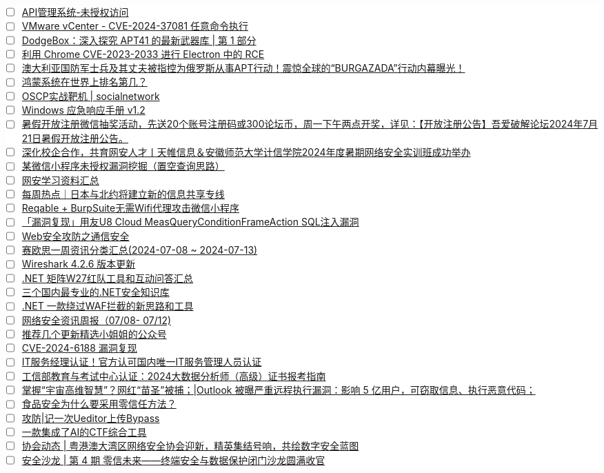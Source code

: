   - [ ] [API管理系统-未授权访问](https://mp.weixin.qq.com/s?__biz=MzkwMzcwMDU5OA==&mid=2247483823&idx=1&sn=224bb40ba7ba112feffdbc27059cdea6)
  - [ ] [VMware vCenter - CVE-2024-37081 任意命令执行](https://mp.weixin.qq.com/s?__biz=MzAxMjYyMzkwOA==&mid=2247510758&idx=1&sn=b9888ab398cce1121f87af198d41f4d0)
  - [ ] [DodgeBox：深入探究 APT41 的最新武器库 | 第 1 部分](https://mp.weixin.qq.com/s?__biz=MzAxMjYyMzkwOA==&mid=2247510758&idx=2&sn=85929e0234d7e67148f06d215d9fa39d)
  - [ ] [利用 Chrome CVE-2023-2033 进行 Electron 中的 RCE](https://mp.weixin.qq.com/s?__biz=MzAxMjYyMzkwOA==&mid=2247510758&idx=3&sn=e73da5b40c8970459f6889f41e417680)
  - [ ] [澳大利亚国防军士兵及其丈夫被指控为俄罗斯从事APT行动！震惊全球的“BURGAZADA”行动内幕曝光！](https://mp.weixin.qq.com/s?__biz=Mzg3OTYxODQxNg==&mid=2247484592&idx=1&sn=e13fde770f5b72d3147af25db5617686)
  - [ ] [鸿蒙系统在世界上排名第几？](https://mp.weixin.qq.com/s?__biz=MzU3MjczNzA1Ng==&mid=2247488187&idx=1&sn=41a8a23f9e6a46e11fcffa5c86cbce59)
  - [ ] [OSCP实战靶机 | socialnetwork](https://mp.weixin.qq.com/s?__biz=MzIzODMyMzQxNQ==&mid=2247483817&idx=1&sn=19ade047af9b35227fe4a558a0c68116)
  - [ ] [Windows 应急响应手册 v1.2](https://mp.weixin.qq.com/s?__biz=MzIwMzIyMjYzNA==&mid=2247514929&idx=1&sn=7a9e1bf3a0d4dace4fe2719931403df3)
  - [ ] [暑假开放注册微信抽奖活动，先送20个账号注册码或300论坛币，周一下午两点开奖，详见：【开放注册公告】吾爱破解论坛2024年7月21日暑假开放注册公告。](https://mp.weixin.qq.com/s?__biz=MjM5Mjc3MDM2Mw==&mid=2651141001&idx=1&sn=dae297f7963dc754fc09638b69d636ed)
  - [ ] [深化校企合作，共育网安人才丨天帷信息＆安徽师范大学计信学院2024年度暑期网络安全实训班成功举办](https://mp.weixin.qq.com/s?__biz=Mzk0NDQ5MzIxOA==&mid=2247507943&idx=1&sn=2c627a320114e8b4fd40c59f5dba9f9a)
  - [ ] [某微信小程序未授权漏洞挖掘（置空查询思路）](https://mp.weixin.qq.com/s?__biz=MzkxMjYxODcyNA==&mid=2247484308&idx=1&sn=7302c5f3f6a7fe9b648022c9c65d4fe3)
  - [ ] [网安学习资料汇总](https://mp.weixin.qq.com/s?__biz=MzkyMDUzMzY1MA==&mid=2247499025&idx=1&sn=a7bba8e6ba7550ba0ac5e0dbfc1093fc)
  - [ ] [每周热点｜日本与北约将建立新的信息共享专线](https://mp.weixin.qq.com/s?__biz=MzUzODYyMDIzNw==&mid=2247509964&idx=1&sn=8a9d4c0e74a582c5a782a93c3044c5d7)
  - [ ] [Reqable + BurpSuite无需Wifi代理攻击微信小程序](https://mp.weixin.qq.com/s?__biz=MzU0MTc2NTExNg==&mid=2247490522&idx=1&sn=df3c3b6d1f219c420ca7c6209b3f6ad0)
  - [ ] [「漏洞复现」用友U8 Cloud MeasQueryConditionFrameAction SQL注入漏洞](https://mp.weixin.qq.com/s?__biz=MzkyNDY3MTY3MA==&mid=2247484852&idx=1&sn=ce8c8441057765afd79d529d23997829)
  - [ ] [Web安全攻防之通信安全](https://mp.weixin.qq.com/s?__biz=MzU5OTMxNjkxMA==&mid=2247486067&idx=1&sn=7da04cbb8233301c3760985fef1781de)
  - [ ] [赛欧思一周资讯分类汇总(2024-07-08 ~ 2024-07-13)](https://mp.weixin.qq.com/s?__biz=MzU0MjE2Mjk3Ng==&mid=2247487375&idx=1&sn=44cbacdfb03d1548f3b6cfe7873f942e)
  - [ ] [Wireshark 4.2.6 版本更新](https://mp.weixin.qq.com/s?__biz=MzA5NTUxODA0OA==&mid=2247492805&idx=1&sn=be164bfc9d320e0dd6f6439d3c397944)
  - [ ] [.NET 矩阵W27红队工具和互动问答汇总](https://mp.weixin.qq.com/s?__biz=MzUyOTc3NTQ5MA==&mid=2247493285&idx=1&sn=ae3373531a9f8b1b7148c22c69435a6d)
  - [ ] [三个国内最专业的.NET安全知识库](https://mp.weixin.qq.com/s?__biz=MzUyOTc3NTQ5MA==&mid=2247493285&idx=2&sn=fb9f0427bd98cbd87c94bcfd656a58d7)
  - [ ] [.NET 一款绕过WAF拦截的新思路和工具](https://mp.weixin.qq.com/s?__biz=MzUyOTc3NTQ5MA==&mid=2247493285&idx=3&sn=98a80b55aa58b09fee301cabb0c77345)
  - [ ] [网络安全资讯周报（07/08- 07/12)](https://mp.weixin.qq.com/s?__biz=MzkwNjQxOTk1Mg==&mid=2247485904&idx=1&sn=5da92efe9582481ef80163e8a26814cb)
  - [ ] [推荐几个更新精选小姐姐的公众号](https://mp.weixin.qq.com/s?__biz=MzU1ODQ2NTY3Ng==&mid=2247487176&idx=1&sn=8f39298533f77156c02e521732c9fc67)
  - [ ] [CVE-2024-6188 漏洞复现](https://mp.weixin.qq.com/s?__biz=MzU1ODQ2NTY3Ng==&mid=2247487176&idx=2&sn=32dc23804e4518e4b68dddfbd88627d7)
  - [ ] [IT服务经理认证！官方认可国内唯一IT服务管理人员认证](https://mp.weixin.qq.com/s?__biz=Mzg4MTg0MjQ5OA==&mid=2247485619&idx=1&sn=3b01ce8cb65c804f1c4c5e4ff6aa6f65)
  - [ ] [工信部教育与考试中心认证：2024大数据分析师（高级）证书报考指南](https://mp.weixin.qq.com/s?__biz=Mzg4MTg0MjQ5OA==&mid=2247485619&idx=2&sn=c5ad5db88789b55a1ed2b60d3554322b)
  - [ ] [掌握“宇宙高维智慧”？网红“苗圣”被捕；|Outlook 被曝严重远程执行漏洞：影响 5 亿用户，可窃取信息、执行恶意代码；](https://mp.weixin.qq.com/s?__biz=MzAxMjE3ODU3MQ==&mid=2650596548&idx=1&sn=032aecab7039664de2d7bb5bb9c88d6b)
  - [ ] [食品安全为什么要采用零信任方法？](https://mp.weixin.qq.com/s?__biz=MzAxMjE3ODU3MQ==&mid=2650596548&idx=2&sn=a44af7842a7b613100bbea83d9e5b9b2)
  - [ ] [攻防|记一次Ueditor上传Bypass](https://mp.weixin.qq.com/s?__biz=MzAxMjE3ODU3MQ==&mid=2650596548&idx=3&sn=259d141f7be11cebe9e9e50db3cef3e0)
  - [ ] [一款集成了AI的CTF综合工具](https://mp.weixin.qq.com/s?__biz=MzAxMjE3ODU3MQ==&mid=2650596548&idx=4&sn=558379555b4ed33d7af2a0dc23cb9aeb)
  - [ ] [协会动态 | 粤港澳大湾区网络安全协会迎新，精英集结号响，共绘数字安全蓝图](https://mp.weixin.qq.com/s?__biz=MzkwOTUyODE5Mg==&mid=2247485034&idx=1&sn=d7eee75463c79ebcda5d2a7f43f0cc89)
  - [ ] [安全沙龙 | 第 4 期 零信未来——终端安全与数据保护闭门沙龙圆满收官](https://mp.weixin.qq.com/s?__biz=MzkwOTUyODE5Mg==&mid=2247485034&idx=2&sn=75224825cc78c36d5161b7e0a865deb0)
